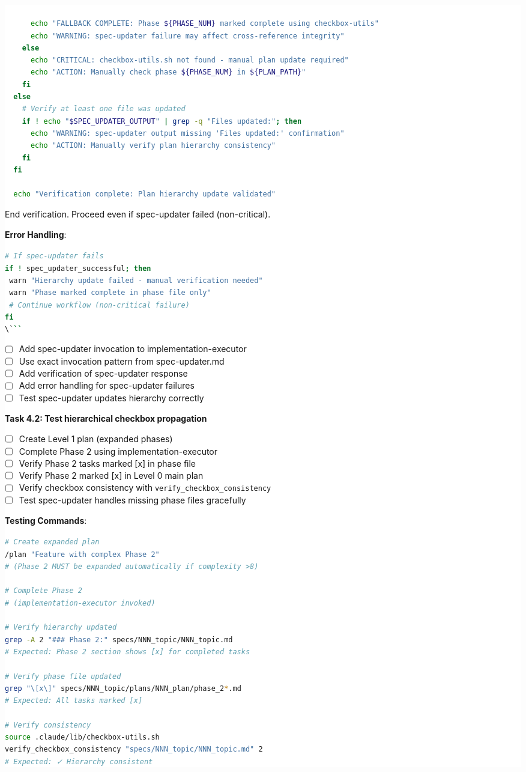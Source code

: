 ```bash

      echo "FALLBACK COMPLETE: Phase ${PHASE_NUM} marked complete using checkbox-utils"
      echo "WARNING: spec-updater failure may affect cross-reference integrity"
    else
      echo "CRITICAL: checkbox-utils.sh not found - manual plan update required"
      echo "ACTION: Manually check phase ${PHASE_NUM} in ${PLAN_PATH}"
    fi
  else
    # Verify at least one file was updated
    if ! echo "$SPEC_UPDATER_OUTPUT" | grep -q "Files updated:"; then
      echo "WARNING: spec-updater output missing 'Files updated:' confirmation"
      echo "ACTION: Manually verify plan hierarchy consistency"
    fi
  fi

  echo "Verification complete: Plan hierarchy update validated"
  ```
  End verification. Proceed even if spec-updater failed (non-critical).

**Error Handling**:
```bash
# If spec-updater fails
if ! spec_updater_successful; then
 warn "Hierarchy update failed - manual verification needed"
 warn "Phase marked complete in phase file only"
 # Continue workflow (non-critical failure)
fi
\```
```

- [ ] Add spec-updater invocation to implementation-executor
- [ ] Use exact invocation pattern from spec-updater.md
- [ ] Add verification of spec-updater response
- [ ] Add error handling for spec-updater failures
- [ ] Test spec-updater updates hierarchy correctly

**Task 4.2: Test hierarchical checkbox propagation**

- [ ] Create Level 1 plan (expanded phases)
- [ ] Complete Phase 2 using implementation-executor
- [ ] Verify Phase 2 tasks marked [x] in phase file
- [ ] Verify Phase 2 marked [x] in Level 0 main plan
- [ ] Verify checkbox consistency with `verify_checkbox_consistency`
- [ ] Test spec-updater handles missing phase files gracefully

**Testing Commands**:
```bash
# Create expanded plan
/plan "Feature with complex Phase 2"
# (Phase 2 MUST be expanded automatically if complexity >8)

# Complete Phase 2
# (implementation-executor invoked)

# Verify hierarchy updated
grep -A 2 "### Phase 2:" specs/NNN_topic/NNN_topic.md
# Expected: Phase 2 section shows [x] for completed tasks

# Verify phase file updated
grep "\[x\]" specs/NNN_topic/plans/NNN_plan/phase_2*.md
# Expected: All tasks marked [x]

# Verify consistency
source .claude/lib/checkbox-utils.sh
verify_checkbox_consistency "specs/NNN_topic/NNN_topic.md" 2
# Expected: ✓ Hierarchy consistent
```